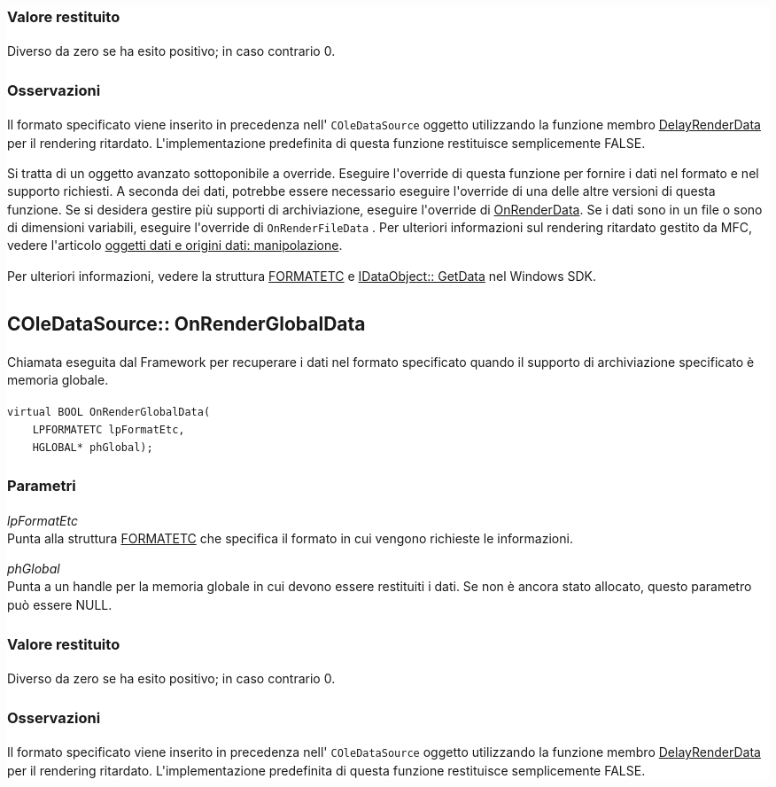 ### <a name="return-value"></a>Valore restituito

Diverso da zero se ha esito positivo; in caso contrario 0.

### <a name="remarks"></a>Osservazioni

Il formato specificato viene inserito in precedenza nell' `COleDataSource` oggetto utilizzando la funzione membro [DelayRenderData](#delayrenderdata) per il rendering ritardato. L'implementazione predefinita di questa funzione restituisce semplicemente FALSE.

Si tratta di un oggetto avanzato sottoponibile a override. Eseguire l'override di questa funzione per fornire i dati nel formato e nel supporto richiesti. A seconda dei dati, potrebbe essere necessario eseguire l'override di una delle altre versioni di questa funzione. Se si desidera gestire più supporti di archiviazione, eseguire l'override di [OnRenderData](#onrenderdata). Se i dati sono in un file o sono di dimensioni variabili, eseguire l'override di `OnRenderFileData` . Per ulteriori informazioni sul rendering ritardato gestito da MFC, vedere l'articolo [oggetti dati e origini dati: manipolazione](../../mfc/data-objects-and-data-sources-manipulation.md).

Per ulteriori informazioni, vedere la struttura [FORMATETC](/windows/win32/api/objidl/ns-objidl-formatetc) e [IDataObject:: GetData](/windows/win32/api/objidl/nf-objidl-idataobject-getdata) nel Windows SDK.

## <a name="coledatasourceonrenderglobaldata"></a><a name="onrenderglobaldata"></a>COleDataSource:: OnRenderGlobalData

Chiamata eseguita dal Framework per recuperare i dati nel formato specificato quando il supporto di archiviazione specificato è memoria globale.

```
virtual BOOL OnRenderGlobalData(
    LPFORMATETC lpFormatEtc,
    HGLOBAL* phGlobal);
```

### <a name="parameters"></a>Parametri

*lpFormatEtc*<br/>
Punta alla struttura [FORMATETC](/windows/win32/api/objidl/ns-objidl-formatetc) che specifica il formato in cui vengono richieste le informazioni.

*phGlobal*<br/>
Punta a un handle per la memoria globale in cui devono essere restituiti i dati. Se non è ancora stato allocato, questo parametro può essere NULL.

### <a name="return-value"></a>Valore restituito

Diverso da zero se ha esito positivo; in caso contrario 0.

### <a name="remarks"></a>Osservazioni

Il formato specificato viene inserito in precedenza nell' `COleDataSource` oggetto utilizzando la funzione membro [DelayRenderData](#delayrenderdata) per il rendering ritardato. L'implementazione predefinita di questa funzione restituisce semplicemente FALSE.
